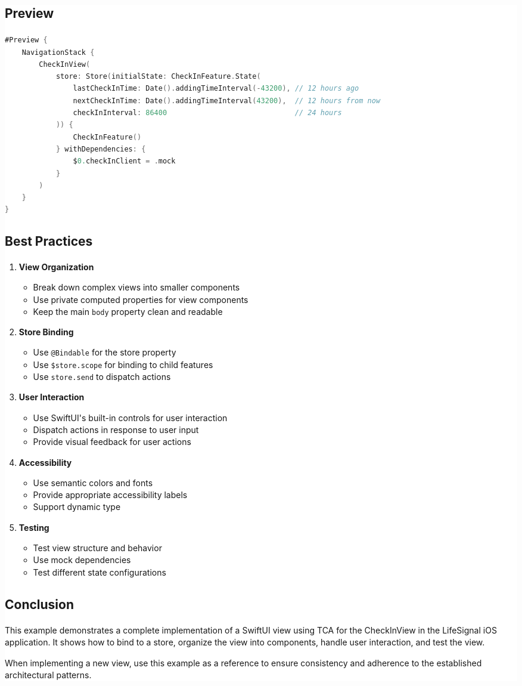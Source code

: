 ## Preview

```swift
#Preview {
    NavigationStack {
        CheckInView(
            store: Store(initialState: CheckInFeature.State(
                lastCheckInTime: Date().addingTimeInterval(-43200), // 12 hours ago
                nextCheckInTime: Date().addingTimeInterval(43200),  // 12 hours from now
                checkInInterval: 86400                              // 24 hours
            )) {
                CheckInFeature()
            } withDependencies: {
                $0.checkInClient = .mock
            }
        )
    }
}
```

## Best Practices

1. **View Organization**
   - Break down complex views into smaller components
   - Use private computed properties for view components
   - Keep the main `body` property clean and readable

2. **Store Binding**
   - Use `@Bindable` for the store property
   - Use `$store.scope` for binding to child features
   - Use `store.send` to dispatch actions

3. **User Interaction**
   - Use SwiftUI's built-in controls for user interaction
   - Dispatch actions in response to user input
   - Provide visual feedback for user actions

4. **Accessibility**
   - Use semantic colors and fonts
   - Provide appropriate accessibility labels
   - Support dynamic type

5. **Testing**
   - Test view structure and behavior
   - Use mock dependencies
   - Test different state configurations

## Conclusion

This example demonstrates a complete implementation of a SwiftUI view using TCA for the CheckInView in the LifeSignal iOS application. It shows how to bind to a store, organize the view into components, handle user interaction, and test the view.

When implementing a new view, use this example as a reference to ensure consistency and adherence to the established architectural patterns.
